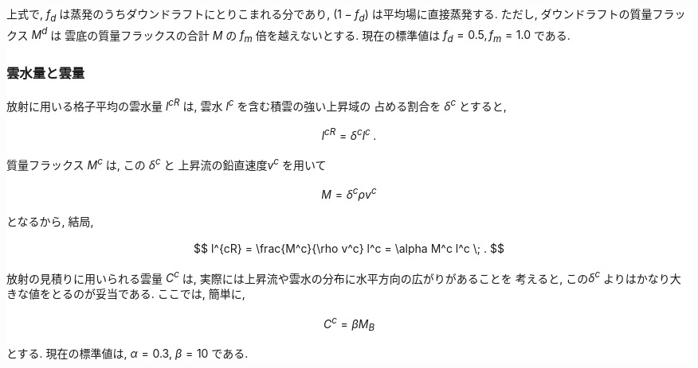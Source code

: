 上式で, $f_d$ は蒸発のうちダウンドラフトにとりこまれる分であり,
$(1-f_d)$ は平均場に直接蒸発する.
ただし, ダウンドラフトの質量フラックス $M^d$ は
雲底の質量フラックスの合計 $M$ の $f_m$ 倍を越えないとする.
現在の標準値は $f_d=0.5, f_m=1.0$ である.

### 雲水量と雲量

放射に用いる格子平均の雲水量 $l^{cR}$ は,
雲水 $l^c$ を含む積雲の強い上昇域の
占める割合を $\delta^c$ とすると,

$$
  l^{cR} = \delta^c l^c \; .
$$

質量フラックス $M^c$ は, この $\delta^c$ と
上昇流の鉛直速度$v^c$ を用いて

$$
  M = \delta^c \rho v^c
$$

となるから, 結局,

$$
  l^{cR} = \frac{M^c}{\rho v^c} l^c = \alpha M^c l^c \; .
$$

放射の見積りに用いられる雲量 $C^c$ は,
実際には上昇流や雲水の分布に水平方向の広がりがあることを
考えると, この$\delta^c$ よりはかなり大きな値をとるのが妥当である.
ここでは, 簡単に,

$$
  C^c = \beta M_B
$$

とする.
現在の標準値は, $\alpha=0.3$, $\beta=10$ である.
